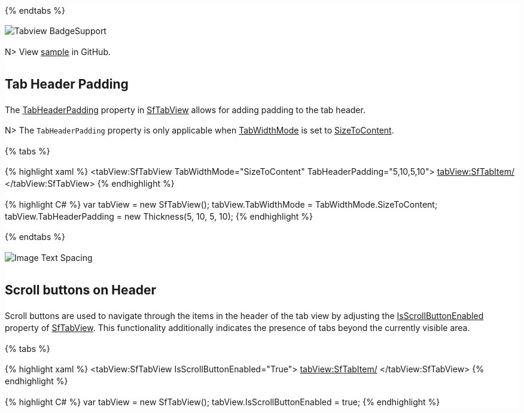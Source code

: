 {% endtabs %}

![Tabview BadgeSupport](images/TabItem_badge.png) 

N> View [sample](https://github.com/SyncfusionExamples/maui-tabview-samples/tree/main/TabViewCustomizationSample) in GitHub.

## Tab Header Padding

The [TabHeaderPadding](https://help.syncfusion.com/cr/maui/Syncfusion.Maui.TabView.SfTabView.html#Syncfusion_Maui_TabView_SfTabView_TabHeaderPadding) property in [SfTabView](https://help.syncfusion.com/cr/maui/Syncfusion.Maui.TabView.SfTabView.html?tabs=tabid-1) allows for adding padding to the tab header.

N> The `TabHeaderPadding` property is only applicable when [TabWidthMode](https://help.syncfusion.com/cr/maui/Syncfusion.Maui.TabView.SfTabView.html#Syncfusion_Maui_TabView_SfTabView_TabWidthMode) is set to [SizeToContent](https://help.syncfusion.com/cr/maui/Syncfusion.Maui.TabView.TabWidthMode.html#Syncfusion_Maui_TabView_TabWidthMode_SizeToContent).

{% tabs %}

{% highlight xaml %}
<tabView:SfTabView TabWidthMode="SizeToContent" TabHeaderPadding="5,10,5,10">
    <tabView:SfTabItem/>
</tabView:SfTabView>
{% endhighlight %}

{% highlight C# %}
var tabView = new SfTabView();
tabView.TabWidthMode = TabWidthMode.SizeToContent;
tabView.TabHeaderPadding = new Thickness(5, 10, 5, 10);
{% endhighlight %}

{% endtabs %}

![Image Text Spacing](images/TabViewHeaderItem_Padding.png)

## Scroll buttons on Header

Scroll buttons are used to navigate through the items in the header of the tab view by adjusting the [IsScrollButtonEnabled](https://help.syncfusion.com/cr/maui/Syncfusion.Maui.TabView.SfTabView.html#Syncfusion_Maui_TabView_SfTabView_IsScrollButtonEnabled) property of [SfTabView](https://help.syncfusion.com/cr/maui/Syncfusion.Maui.TabView.SfTabView.html?tabs=tabid-1). This functionality additionally indicates the presence of tabs beyond the currently visible area.

{% tabs %}

{% highlight xaml %}
<tabView:SfTabView  IsScrollButtonEnabled="True">
    <tabView:SfTabItem/>
</tabView:SfTabView>
{% endhighlight %}

{% highlight C# %}
var tabView = new SfTabView();
tabView.IsScrollButtonEnabled = true;
{% endhighlight %}
